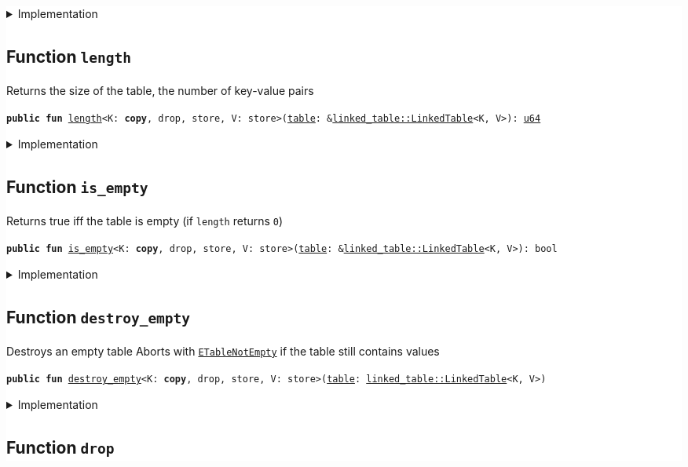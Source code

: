 

<details><summary>Implementation</summary></details>

<a name="0x2_linked_table_length"></a>

## Function `length`

Returns the size of the table, the number of key-value pairs


<pre><code><b>public</b> <b>fun</b> <a href="../pera-framework/linked_table.md#0x2_linked_table_length">length</a>&lt;K: <b>copy</b>, drop, store, V: store&gt;(<a href="../pera-framework/table.md#0x2_table">table</a>: &<a href="../pera-framework/linked_table.md#0x2_linked_table_LinkedTable">linked_table::LinkedTable</a>&lt;K, V&gt;): <a href="../move-stdlib/u64.md#0x1_u64">u64</a>
</code></pre>



<details><summary>Implementation</summary></details>

<a name="0x2_linked_table_is_empty"></a>

## Function `is_empty`

Returns true iff the table is empty (if <code>length</code> returns <code>0</code>)


<pre><code><b>public</b> <b>fun</b> <a href="../pera-framework/linked_table.md#0x2_linked_table_is_empty">is_empty</a>&lt;K: <b>copy</b>, drop, store, V: store&gt;(<a href="../pera-framework/table.md#0x2_table">table</a>: &<a href="../pera-framework/linked_table.md#0x2_linked_table_LinkedTable">linked_table::LinkedTable</a>&lt;K, V&gt;): bool
</code></pre>



<details><summary>Implementation</summary></details>

<a name="0x2_linked_table_destroy_empty"></a>

## Function `destroy_empty`

Destroys an empty table
Aborts with <code><a href="../pera-framework/linked_table.md#0x2_linked_table_ETableNotEmpty">ETableNotEmpty</a></code> if the table still contains values


<pre><code><b>public</b> <b>fun</b> <a href="../pera-framework/linked_table.md#0x2_linked_table_destroy_empty">destroy_empty</a>&lt;K: <b>copy</b>, drop, store, V: store&gt;(<a href="../pera-framework/table.md#0x2_table">table</a>: <a href="../pera-framework/linked_table.md#0x2_linked_table_LinkedTable">linked_table::LinkedTable</a>&lt;K, V&gt;)
</code></pre>



<details><summary>Implementation</summary></details>

<a name="0x2_linked_table_drop"></a>

## Function `drop`
